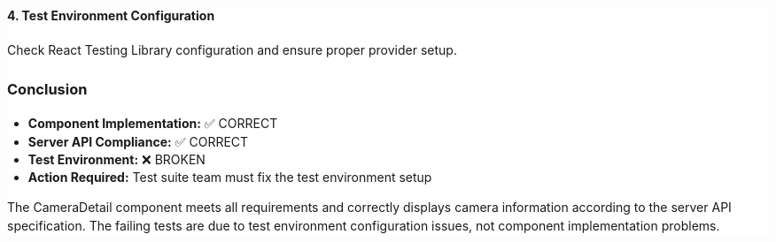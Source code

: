 #### 4. Test Environment Configuration
Check React Testing Library configuration and ensure proper provider setup.

### Conclusion
- **Component Implementation:** ✅ CORRECT
- **Server API Compliance:** ✅ CORRECT  
- **Test Environment:** ❌ BROKEN
- **Action Required:** Test suite team must fix the test environment setup

The CameraDetail component meets all requirements and correctly displays camera information according to the server API specification. The failing tests are due to test environment configuration issues, not component implementation problems.
